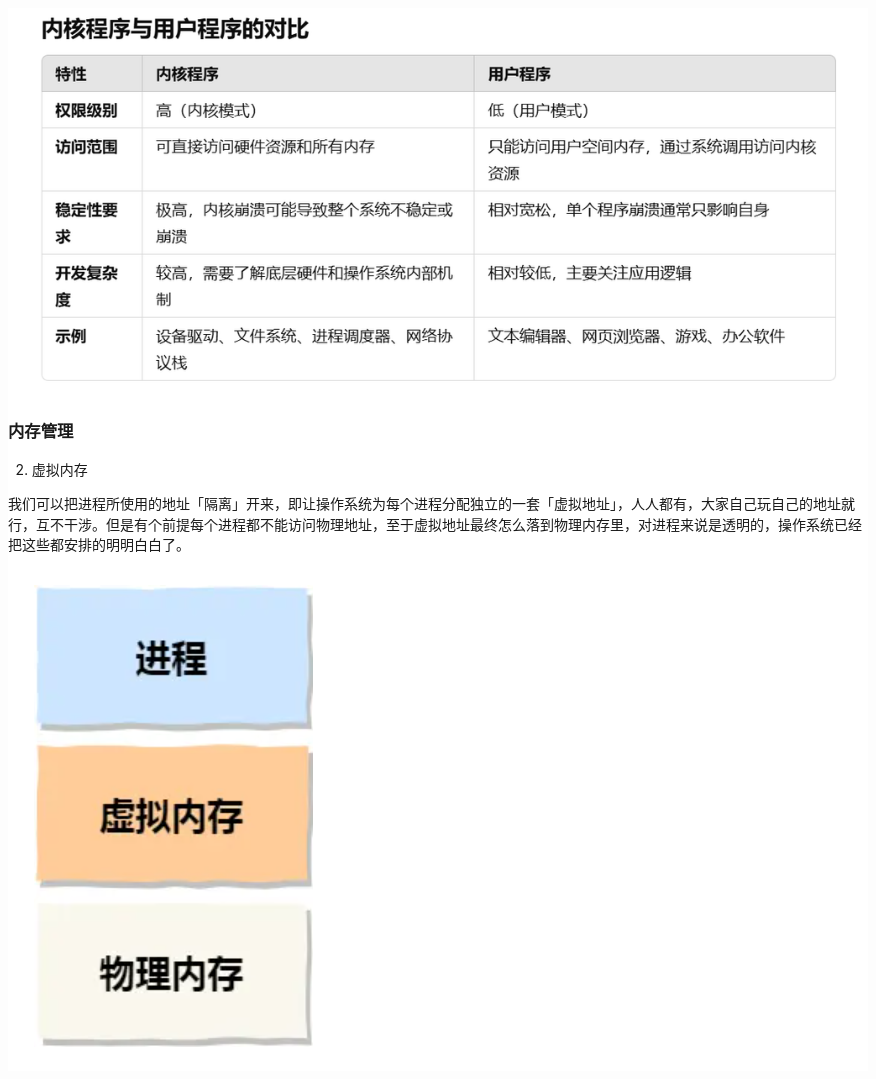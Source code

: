 ![alt text](image-2.png)


### 内存管理
2. 虚拟内存

我们可以把进程所使用的地址「隔离」开来，即让操作系统为每个进程分配独立的一套「虚拟地址」，人人都有，大家自己玩自己的地址就行，互不干涉。但是有个前提每个进程都不能访问物理地址，至于虚拟地址最终怎么落到物理内存里，对进程来说是透明的，操作系统已经把这些都安排的明明白白了。

![alt text](image-3.png)
